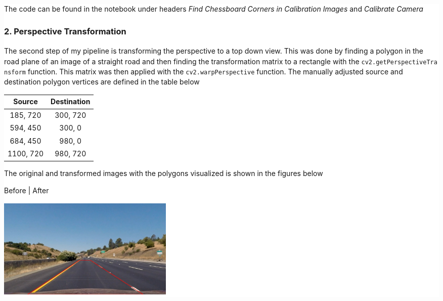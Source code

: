 The code can be found in the notebook under headers *Find Chessboard Corners in Calibration Images* and *Calibrate Camera*

### 2. Perspective Transformation
The second step of my pipeline is transforming the perspective to a top down view. This was done by finding a polygon in the road plane of an image of a straight road and then finding the transformation matrix to a rectangle with the `cv2.getPerspectiveTransform` function. This matrix was then applied with the `cv2.warpPerspective` function. The manually adjusted source and destination polygon vertices are defined in the table below

| Source        | Destination   |
|:-------------:|:-------------:|
| 185, 720      | 300, 720      |
| 594, 450      | 300, 0        |
| 684, 450      | 980, 0        |
| 1100, 720     | 980, 720      |

The original and transformed images with the polygons visualized is shown in the figures below

Before | After

<img src="./output_images/persp_before.jpg" alt="Identified road plane" width="320px" height="180px">